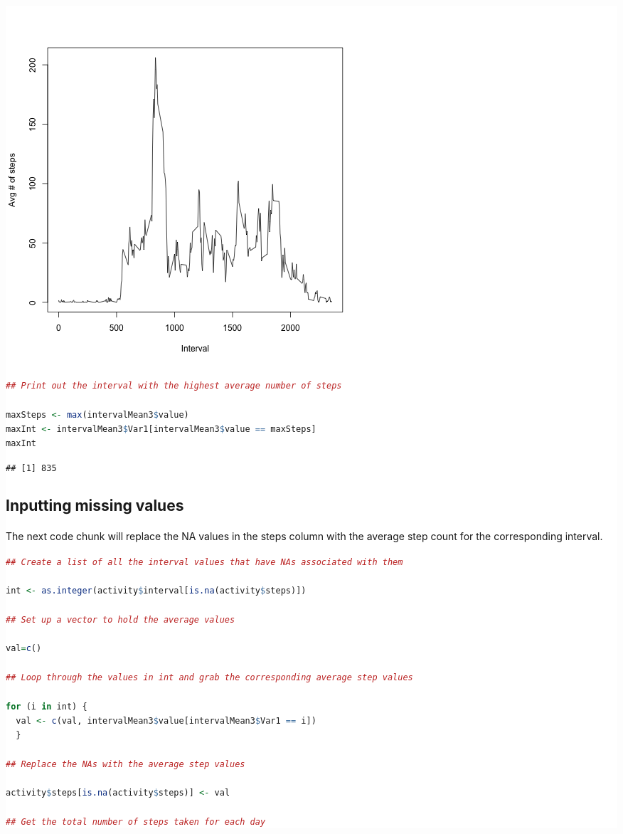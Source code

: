 ![plot of chunk interval_avg](figure/interval_avg.png) 

```r
## Print out the interval with the highest average number of steps

maxSteps <- max(intervalMean3$value)
maxInt <- intervalMean3$Var1[intervalMean3$value == maxSteps]
maxInt
```

```
## [1] 835
```

## Inputting missing values

The next code chunk will replace the NA values in the steps column with the average step count for the corresponding interval.  


```r
## Create a list of all the interval values that have NAs associated with them

int <- as.integer(activity$interval[is.na(activity$steps)])

## Set up a vector to hold the average values

val=c()

## Loop through the values in int and grab the corresponding average step values

for (i in int) {
  val <- c(val, intervalMean3$value[intervalMean3$Var1 == i])
  }

## Replace the NAs with the average step values

activity$steps[is.na(activity$steps)] <- val

## Get the total number of steps taken for each day
```